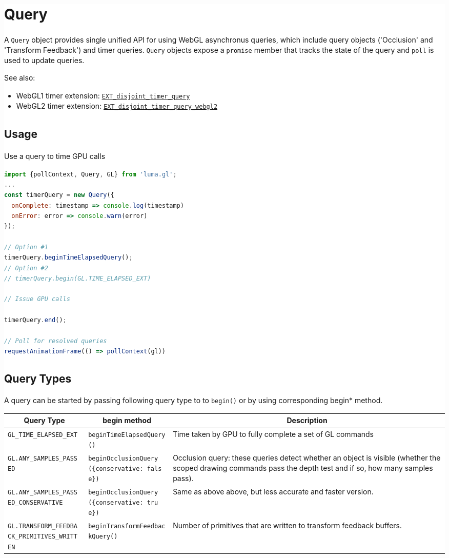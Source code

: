 # Query

A `Query` object provides single unified API for using WebGL asynchronus queries, which include query objects ('Occlusion' and 'Transform Feedback') and timer queries. `Query` objects expose a `promise` member that tracks the state of the query and `poll` is used to update queries.

See also:

* WebGL1 timer extension: [`EXT_disjoint_timer_query`](https://www.khronos.org/registry/webgl/extensions/EXT_disjoint_timer_query/)
* WebGL2 timer extension: [`EXT_disjoint_timer_query_webgl2`](https://www.khronos.org/registry/webgl/extensions/EXT_disjoint_timer_query_webgl2/)


## Usage

Use a query to time GPU calls
```js
import {pollContext, Query, GL} from 'luma.gl';
...
const timerQuery = new Query({
  onComplete: timestamp => console.log(timestamp)
  onError: error => console.warn(error)
});

// Option #1
timerQuery.beginTimeElapsedQuery();
// Option #2
// timerQuery.begin(GL.TIME_ELAPSED_EXT)

// Issue GPU calls

timerQuery.end();

// Poll for resolved queries
requestAnimationFrame(() => pollContext(gl))
```


## Query Types

A query can be started by passing following query type to to `begin()` or by using corresponding begin* method.

| Query Type | begin method | Description |
| ------------------------------------------ | --------------------- | ------------ |
| `GL_TIME_ELAPSED_EXT`                      | `beginTimeElapsedQuery()` | Time taken by GPU to fully complete a set of GL commands |
| `GL.ANY_SAMPLES_PASSED`                    | `beginOcclusionQuery({conservative: false})` | Occlusion query: these queries detect whether an object is visible (whether the scoped drawing commands pass the depth test and if so, how many samples pass).
| `GL.ANY_SAMPLES_PASSED_CONSERVATIVE`                    | `beginOcclusionQuery({conservative: true})` | Same as above above, but less accurate and faster version.
| `GL.TRANSFORM_FEEDBACK_PRIMITIVES_WRITTEN`  | `beginTransformFeedbackQuery()` | Number of primitives that are written to transform feedback buffers.
